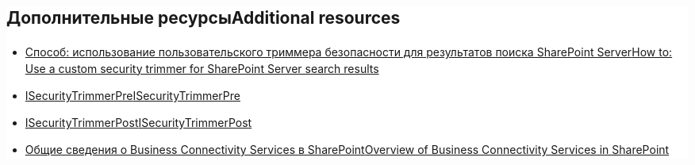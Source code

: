    
    

## <a name="additional-resources"></a><span data-ttu-id="e01b4-202">Дополнительные ресурсы</span><span class="sxs-lookup"><span data-stu-id="e01b4-202">Additional resources</span></span>
<span data-ttu-id="e01b4-203"><a name="bk_sectrimmer_addlresources"> </a></span><span class="sxs-lookup"><span data-stu-id="e01b4-203"></span></span>


-  [<span data-ttu-id="e01b4-204">Способ: использование пользовательского триммера безопасности для результатов поиска SharePoint Server</span><span class="sxs-lookup"><span data-stu-id="e01b4-204">How to: Use a custom security trimmer for SharePoint Server search results</span></span>](how-to-use-a-custom-security-trimmer-for-sharepoint-server-search-results.md)
    
  
-  [<span data-ttu-id="e01b4-205">ISecurityTrimmerPre</span><span class="sxs-lookup"><span data-stu-id="e01b4-205">ISecurityTrimmerPre</span></span>](https://msdn.microsoft.com/library/Microsoft.Office.Server.Search.Query.ISecurityTrimmerPre.aspx)
    
  
-  [<span data-ttu-id="e01b4-206">ISecurityTrimmerPost</span><span class="sxs-lookup"><span data-stu-id="e01b4-206">ISecurityTrimmerPost</span></span>](https://msdn.microsoft.com/library/Microsoft.Office.Server.Search.Query.ISecurityTrimmerPost.aspx)
    
  
-  [<span data-ttu-id="e01b4-207">Общие сведения о Business Connectivity Services в SharePoint</span><span class="sxs-lookup"><span data-stu-id="e01b4-207">Overview of Business Connectivity Services in SharePoint</span></span>](http://technet.microsoft.com/en-us/library/ee661740.aspx)
    
  

